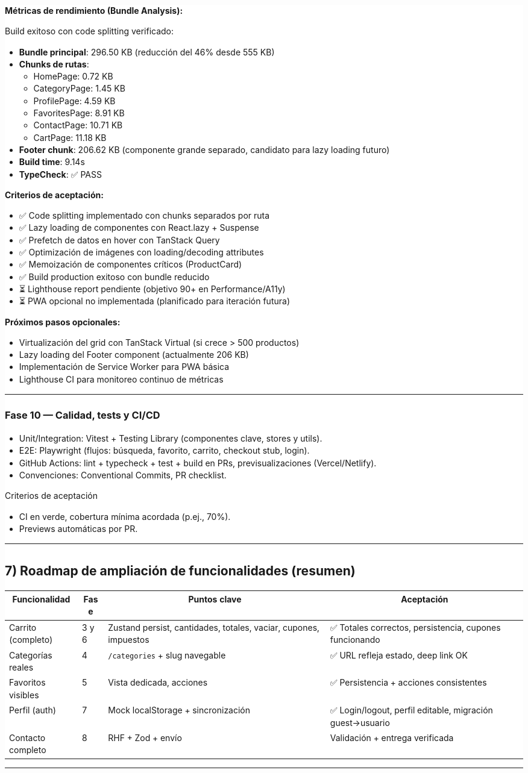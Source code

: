**Métricas de rendimiento (Bundle Analysis):**

Build exitoso con code splitting verificado:
- **Bundle principal**: 296.50 KB (reducción del 46% desde 555 KB)
- **Chunks de rutas**:
  - HomePage: 0.72 KB
  - CategoryPage: 1.45 KB
  - ProfilePage: 4.59 KB
  - FavoritesPage: 8.91 KB
  - ContactPage: 10.71 KB
  - CartPage: 11.18 KB
- **Footer chunk**: 206.62 KB (componente grande separado, candidato para lazy loading futuro)
- **Build time**: 9.14s
- **TypeCheck**: ✅ PASS

**Criterios de aceptación:**
- ✅ Code splitting implementado con chunks separados por ruta
- ✅ Lazy loading de componentes con React.lazy + Suspense
- ✅ Prefetch de datos en hover con TanStack Query
- ✅ Optimización de imágenes con loading/decoding attributes
- ✅ Memoización de componentes críticos (ProductCard)
- ✅ Build production exitoso con bundle reducido
- ⏳ Lighthouse report pendiente (objetivo 90+ en Performance/A11y)
- ⏳ PWA opcional no implementada (planificado para iteración futura)

**Próximos pasos opcionales:**
- Virtualización del grid con TanStack Virtual (si crece > 500 productos)
- Lazy loading del Footer component (actualmente 206 KB)
- Implementación de Service Worker para PWA básica
- Lighthouse CI para monitoreo continuo de métricas

---

### Fase 10 — Calidad, tests y CI/CD
- Unit/Integration: Vitest + Testing Library (componentes clave, stores y utils).
- E2E: Playwright (flujos: búsqueda, favorito, carrito, checkout stub, login).
- GitHub Actions: lint + typecheck + test + build en PRs, previsualizaciones (Vercel/Netlify).
- Convenciones: Conventional Commits, PR checklist.

Criterios de aceptación
- CI en verde, cobertura mínima acordada (p.ej., 70%).
- Previews automáticas por PR.

---

## 7) Roadmap de ampliación de funcionalidades (resumen)

Funcionalidad | Fase | Puntos clave | Aceptación
--- | --- | --- | ---
Carrito (completo) | 3 y 6 | Zustand persist, cantidades, totales, vaciar, cupones, impuestos | ✅ Totales correctos, persistencia, cupones funcionando
Categorías reales | 4 | `/categories` + slug navegable | ✅ URL refleja estado, deep link OK
Favoritos visibles | 5 | Vista dedicada, acciones | ✅ Persistencia + acciones consistentes
Perfil (auth) | 7 | Mock localStorage + sincronización | ✅ Login/logout, perfil editable, migración guest→usuario
Contacto completo | 8 | RHF + Zod + envío | Validación + entrega verificada

---